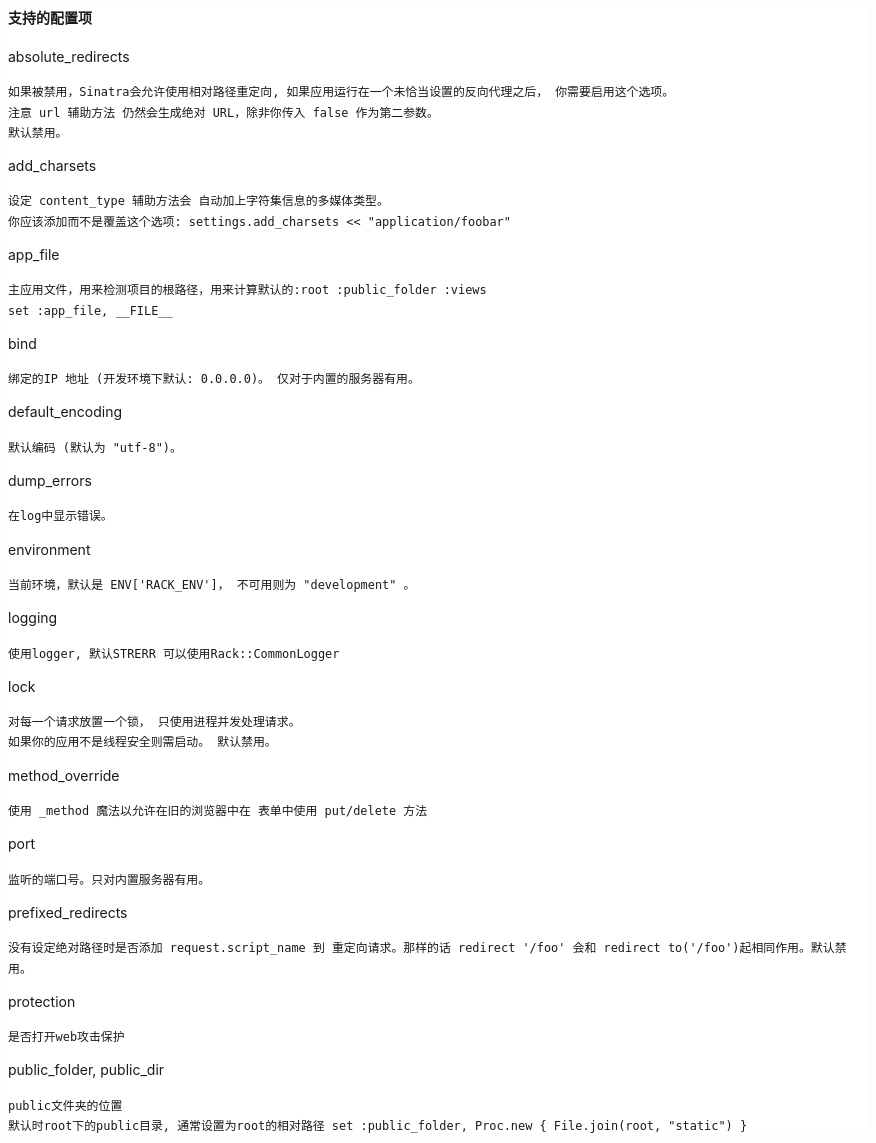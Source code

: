 #### 支持的配置项

absolute_redirects

	如果被禁用，Sinatra会允许使用相对路径重定向, 如果应用运行在一个未恰当设置的反向代理之后， 你需要启用这个选项。
	注意 url 辅助方法 仍然会生成绝对 URL，除非你传入 false 作为第二参数。
	默认禁用。

add_charsets

	设定 content_type 辅助方法会 自动加上字符集信息的多媒体类型。
	你应该添加而不是覆盖这个选项: settings.add_charsets << "application/foobar"

app_file

	主应用文件，用来检测项目的根路径，用来计算默认的:root :public_folder :views
	set :app_file, __FILE__

bind

	绑定的IP 地址 (开发环境下默认: 0.0.0.0)。 仅对于内置的服务器有用。

default_encoding

	默认编码 (默认为 "utf-8")。

dump_errors

	在log中显示错误。

environment

	当前环境，默认是 ENV['RACK_ENV']， 不可用则为 "development" 。

logging

	使用logger, 默认STRERR 可以使用Rack::CommonLogger

lock

	对每一个请求放置一个锁， 只使用进程并发处理请求。
	如果你的应用不是线程安全则需启动。 默认禁用。

method_override

	使用 _method 魔法以允许在旧的浏览器中在 表单中使用 put/delete 方法

port

	监听的端口号。只对内置服务器有用。

prefixed_redirects

	没有设定绝对路径时是否添加 request.script_name 到 重定向请求。那样的话 redirect '/foo' 会和 redirect to('/foo')起相同作用。默认禁用。

protection

	是否打开web攻击保护

public_folder, public_dir

	public文件夹的位置
	默认时root下的public目录, 通常设置为root的相对路径 set :public_folder, Proc.new { File.join(root, "static") }
